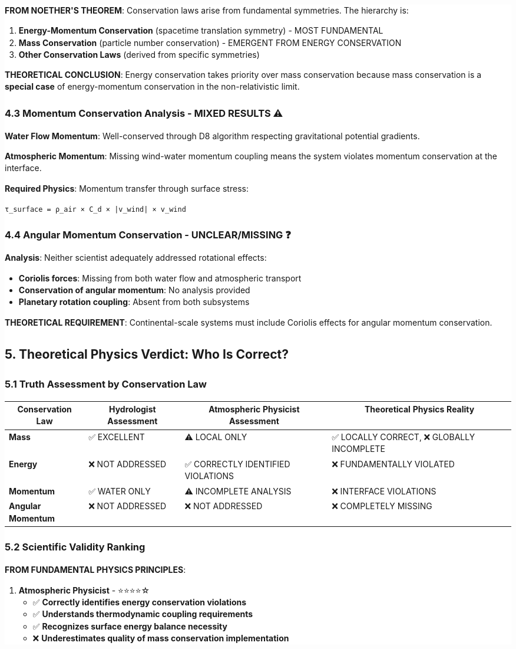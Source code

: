 **FROM NOETHER'S THEOREM**: Conservation laws arise from fundamental symmetries. The hierarchy is:

1. **Energy-Momentum Conservation** (spacetime translation symmetry) - MOST FUNDAMENTAL
2. **Mass Conservation** (particle number conservation) - EMERGENT FROM ENERGY CONSERVATION
3. **Other Conservation Laws** (derived from specific symmetries)

**THEORETICAL CONCLUSION**: Energy conservation takes priority over mass conservation because mass conservation is a **special case** of energy-momentum conservation in the non-relativistic limit.

### 4.3 Momentum Conservation Analysis - MIXED RESULTS ⚠️

**Water Flow Momentum**: Well-conserved through D8 algorithm respecting gravitational potential gradients.

**Atmospheric Momentum**: Missing wind-water momentum coupling means the system violates momentum conservation at the interface.

**Required Physics**: Momentum transfer through surface stress:
```
τ_surface = ρ_air × C_d × |v_wind| × v_wind
```

### 4.4 Angular Momentum Conservation - UNCLEAR/MISSING ❓

**Analysis**: Neither scientist adequately addressed rotational effects:
- **Coriolis forces**: Missing from both water flow and atmospheric transport
- **Conservation of angular momentum**: No analysis provided
- **Planetary rotation coupling**: Absent from both subsystems

**THEORETICAL REQUIREMENT**: Continental-scale systems must include Coriolis effects for angular momentum conservation.

## 5. Theoretical Physics Verdict: Who Is Correct?

### 5.1 Truth Assessment by Conservation Law

| Conservation Law | Hydrologist Assessment | Atmospheric Physicist Assessment | Theoretical Physics Reality |
|-----------------|----------------------|--------------------------------|---------------------------|
| **Mass** | ✅ EXCELLENT | ⚠️ LOCAL ONLY | ✅ LOCALLY CORRECT, ❌ GLOBALLY INCOMPLETE |
| **Energy** | ❌ NOT ADDRESSED | ✅ CORRECTLY IDENTIFIED VIOLATIONS | ❌ FUNDAMENTALLY VIOLATED |
| **Momentum** | ✅ WATER ONLY | ⚠️ INCOMPLETE ANALYSIS | ❌ INTERFACE VIOLATIONS |
| **Angular Momentum** | ❌ NOT ADDRESSED | ❌ NOT ADDRESSED | ❌ COMPLETELY MISSING |

### 5.2 Scientific Validity Ranking

**FROM FUNDAMENTAL PHYSICS PRINCIPLES**:

1. **Atmospheric Physicist** - ⭐⭐⭐⭐☆
   - ✅ **Correctly identifies energy conservation violations**
   - ✅ **Understands thermodynamic coupling requirements**  
   - ✅ **Recognizes surface energy balance necessity**
   - ❌ **Underestimates quality of mass conservation implementation**
